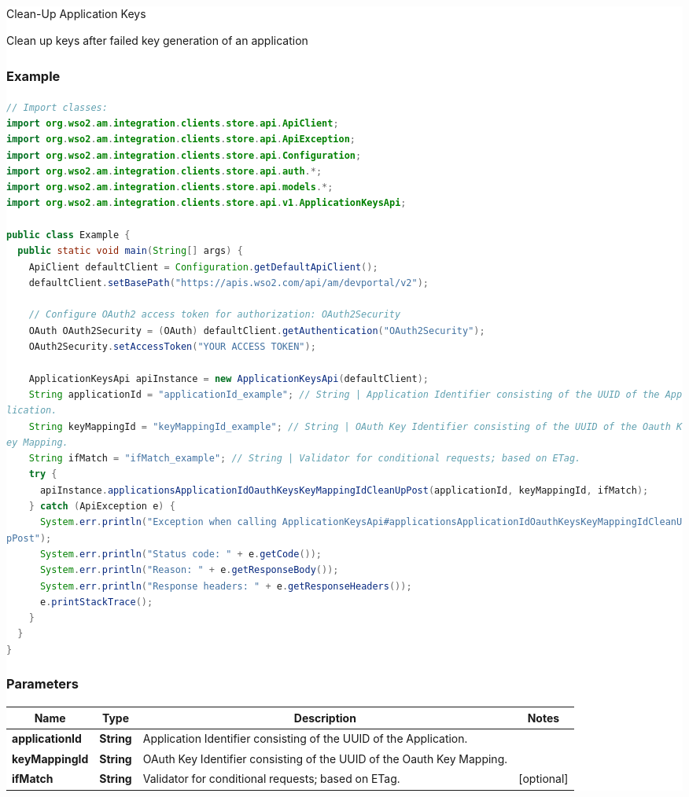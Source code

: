 Clean-Up Application Keys

Clean up keys after failed key generation of an application 

### Example
```java
// Import classes:
import org.wso2.am.integration.clients.store.api.ApiClient;
import org.wso2.am.integration.clients.store.api.ApiException;
import org.wso2.am.integration.clients.store.api.Configuration;
import org.wso2.am.integration.clients.store.api.auth.*;
import org.wso2.am.integration.clients.store.api.models.*;
import org.wso2.am.integration.clients.store.api.v1.ApplicationKeysApi;

public class Example {
  public static void main(String[] args) {
    ApiClient defaultClient = Configuration.getDefaultApiClient();
    defaultClient.setBasePath("https://apis.wso2.com/api/am/devportal/v2");
    
    // Configure OAuth2 access token for authorization: OAuth2Security
    OAuth OAuth2Security = (OAuth) defaultClient.getAuthentication("OAuth2Security");
    OAuth2Security.setAccessToken("YOUR ACCESS TOKEN");

    ApplicationKeysApi apiInstance = new ApplicationKeysApi(defaultClient);
    String applicationId = "applicationId_example"; // String | Application Identifier consisting of the UUID of the Application. 
    String keyMappingId = "keyMappingId_example"; // String | OAuth Key Identifier consisting of the UUID of the Oauth Key Mapping. 
    String ifMatch = "ifMatch_example"; // String | Validator for conditional requests; based on ETag. 
    try {
      apiInstance.applicationsApplicationIdOauthKeysKeyMappingIdCleanUpPost(applicationId, keyMappingId, ifMatch);
    } catch (ApiException e) {
      System.err.println("Exception when calling ApplicationKeysApi#applicationsApplicationIdOauthKeysKeyMappingIdCleanUpPost");
      System.err.println("Status code: " + e.getCode());
      System.err.println("Reason: " + e.getResponseBody());
      System.err.println("Response headers: " + e.getResponseHeaders());
      e.printStackTrace();
    }
  }
}
```

### Parameters

Name | Type | Description  | Notes
------------- | ------------- | ------------- | -------------
 **applicationId** | **String**| Application Identifier consisting of the UUID of the Application.  |
 **keyMappingId** | **String**| OAuth Key Identifier consisting of the UUID of the Oauth Key Mapping.  |
 **ifMatch** | **String**| Validator for conditional requests; based on ETag.  | [optional]
